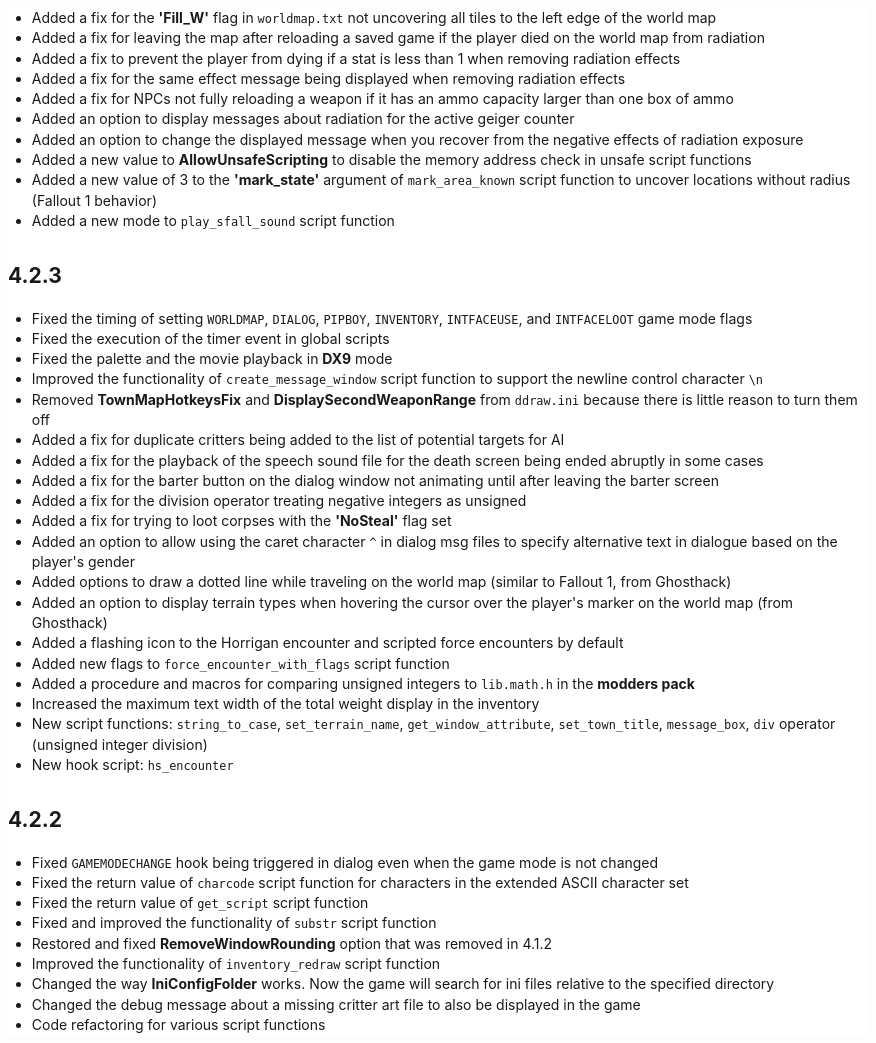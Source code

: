 * Added a fix for the **'Fill_W'** flag in `worldmap.txt` not uncovering all tiles to the left edge of the world map
* Added a fix for leaving the map after reloading a saved game if the player died on the world map from radiation
* Added a fix to prevent the player from dying if a stat is less than 1 when removing radiation effects
* Added a fix for the same effect message being displayed when removing radiation effects
* Added a fix for NPCs not fully reloading a weapon if it has an ammo capacity larger than one box of ammo
* Added an option to display messages about radiation for the active geiger counter
* Added an option to change the displayed message when you recover from the negative effects of radiation exposure
* Added a new value to **AllowUnsafeScripting** to disable the memory address check in unsafe script functions
* Added a new value of 3 to the **'mark_state'** argument of `mark_area_known` script function to uncover locations without radius (Fallout 1 behavior)
* Added a new mode to `play_sfall_sound` script function

## 4.2.3
* Fixed the timing of setting `WORLDMAP`, `DIALOG`, `PIPBOY`, `INVENTORY`, `INTFACEUSE`, and `INTFACELOOT` game mode flags
* Fixed the execution of the timer event in global scripts
* Fixed the palette and the movie playback in **DX9** mode
* Improved the functionality of `create_message_window` script function to support the newline control character `\n`
* Removed **TownMapHotkeysFix** and **DisplaySecondWeaponRange** from `ddraw.ini` because there is little reason to turn them off
* Added a fix for duplicate critters being added to the list of potential targets for AI
* Added a fix for the playback of the speech sound file for the death screen being ended abruptly in some cases
* Added a fix for the barter button on the dialog window not animating until after leaving the barter screen
* Added a fix for the division operator treating negative integers as unsigned
* Added a fix for trying to loot corpses with the **'NoSteal'** flag set
* Added an option to allow using the caret character `^` in dialog msg files to specify alternative text in dialogue based on the player's gender
* Added options to draw a dotted line while traveling on the world map (similar to Fallout 1, from Ghosthack)
* Added an option to display terrain types when hovering the cursor over the player's marker on the world map (from Ghosthack)
* Added a flashing icon to the Horrigan encounter and scripted force encounters by default
* Added new flags to `force_encounter_with_flags` script function
* Added a procedure and macros for comparing unsigned integers to `lib.math.h` in the **modders pack**
* Increased the maximum text width of the total weight display in the inventory
* New script functions: `string_to_case`, `set_terrain_name`, `get_window_attribute`, `set_town_title`, `message_box`, `div` operator (unsigned integer division)
* New hook script: `hs_encounter`

## 4.2.2
* Fixed `GAMEMODECHANGE` hook being triggered in dialog even when the game mode is not changed
* Fixed the return value of `charcode` script function for characters in the extended ASCII character set
* Fixed the return value of `get_script` script function
* Fixed and improved the functionality of `substr` script function
* Restored and fixed **RemoveWindowRounding** option that was removed in 4.1.2
* Improved the functionality of `inventory_redraw` script function
* Changed the way **IniConfigFolder** works. Now the game will search for ini files relative to the specified directory
* Changed the debug message about a missing critter art file to also be displayed in the game
* Code refactoring for various script functions